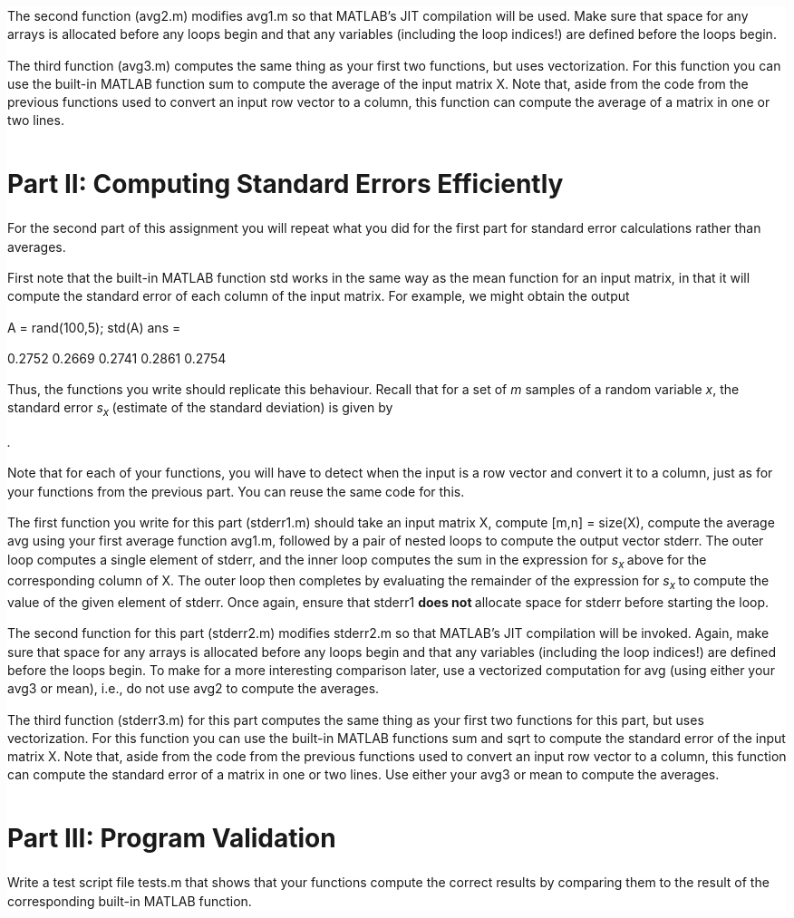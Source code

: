 The second function (avg2.m) modifies avg1.m so that MATLAB’s JIT compilation will be used. Make sure that space for any arrays is allocated before any loops begin and that any variables (including the loop indices!) are defined before the loops begin.

The third function (avg3.m) computes the same thing as your first two functions, but uses vectorization. For this function you can use the built-in MATLAB function sum to compute the average of the input matrix X. Note that, aside from the code from the previous functions used to convert an input row vector to a column, this function can compute the average of a matrix in one or two lines.

<h1>Part II: Computing Standard Errors Efficiently</h1>

For the second part of this assignment you will repeat what you did for the first part for standard error calculations rather than averages.

First note that the built-in MATLAB function std works in the same way as the mean function for an input matrix, in that it will compute the standard error of each column of the input matrix. For example, we might obtain the output

A = rand(100,5); std(A) ans =

0.2752         0.2669         0.2741          0.2861         0.2754

Thus, the functions you write should replicate this behaviour. Recall that for a set of <em>m </em>samples of a random variable <em>x</em>, the standard error <em>s<sub>x </sub></em>(estimate of the standard deviation) is given by

<em>.</em>

Note that for each of your functions, you will have to detect when the input is a row vector and convert it to a column, just as for your functions from the previous part. You can reuse the same code for this.

The first function you write for this part (stderr1.m) should take an input matrix X, compute [m,n] = size(X), compute the average avg using your first average function avg1.m, followed by a pair of nested loops to compute the output vector stderr. The outer loop computes a single element of stderr, and the inner loop computes the sum in the expression for <em>s<sub>x </sub></em>above for the corresponding column of X. The outer loop then completes by evaluating the remainder of the expression for <em>s<sub>x </sub></em>to compute the value of the given element of stderr. Once again, ensure that stderr1 <strong>does not </strong>allocate space for stderr before starting the loop.

The second function for this part (stderr2.m) modifies stderr2.m so that MATLAB’s JIT compilation will be invoked. Again, make sure that space for any arrays is allocated before any loops begin and that any variables (including the loop indices!) are defined before the loops begin. To make for a more interesting comparison later, use a vectorized computation for avg (using either your avg3 or mean), i.e., do not use avg2 to compute the averages.

The third function (stderr3.m) for this part computes the same thing as your first two functions for this part, but uses vectorization. For this function you can use the built-in MATLAB functions sum and sqrt to compute the standard error of the input matrix X. Note that, aside from the code from the previous functions used to convert an input row vector to a column, this function can compute the standard error of a matrix in one or two lines. Use either your avg3 or mean to compute the averages.

<h1>Part III: Program Validation</h1>

Write a test script file tests.m that shows that your functions compute the correct results by comparing them to the result of the corresponding built-in MATLAB function.
